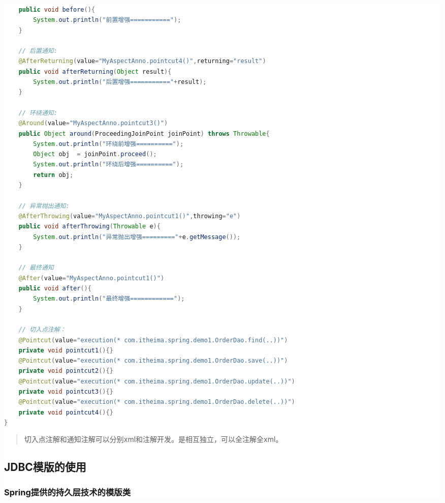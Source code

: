 ```java
	public void before(){
		System.out.println("前置增强===========");
	}
	
	// 后置通知:
	@AfterReturning(value="MyAspectAnno.pointcut4()",returning="result")
	public void afterReturning(Object result){
		System.out.println("后置增强==========="+result);
	}
	
	// 环绕通知:
	@Around(value="MyAspectAnno.pointcut3()")
	public Object around(ProceedingJoinPoint joinPoint) throws Throwable{
		System.out.println("环绕前增强==========");
		Object obj  = joinPoint.proceed();
		System.out.println("环绕后增强==========");
		return obj;
	}
	
	// 异常抛出通知:
	@AfterThrowing(value="MyAspectAnno.pointcut1()",throwing="e")
	public void afterThrowing(Throwable e){
		System.out.println("异常抛出增强========="+e.getMessage());
	}
	
	// 最终通知
	@After(value="MyAspectAnno.pointcut1()")
	public void after(){
		System.out.println("最终增强============");
	}
	
	// 切入点注解：
	@Pointcut(value="execution(* com.itheima.spring.demo1.OrderDao.find(..))")
	private void pointcut1(){}
	@Pointcut(value="execution(* com.itheima.spring.demo1.OrderDao.save(..))")
	private void pointcut2(){}
	@Pointcut(value="execution(* com.itheima.spring.demo1.OrderDao.update(..))")
	private void pointcut3(){}
	@Pointcut(value="execution(* com.itheima.spring.demo1.OrderDao.delete(..))")
	private void pointcut4(){}
}

```

>切入点注解和通知注解可以分别xml和注解开发。是相互独立，可以全注解全xml。


## JDBC模版的使用

### Spring提供的持久层技术的模版类
